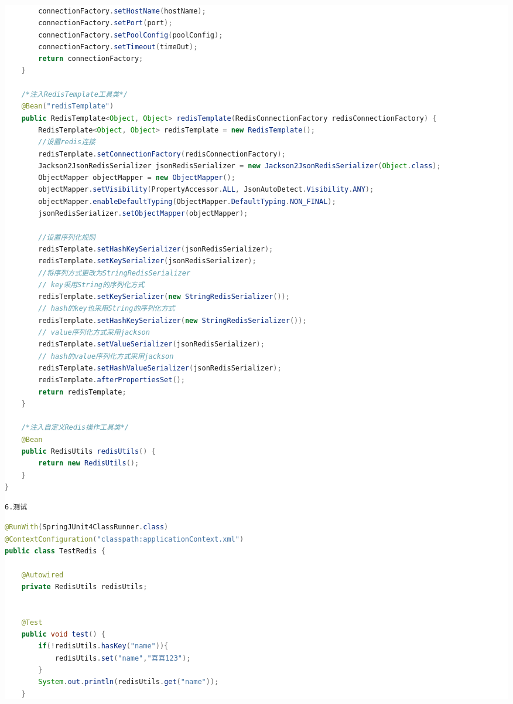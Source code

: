 ```JAVA
        connectionFactory.setHostName(hostName);
        connectionFactory.setPort(port);
        connectionFactory.setPoolConfig(poolConfig);
        connectionFactory.setTimeout(timeOut);
        return connectionFactory;
    }

    /*注入RedisTemplate工具类*/
    @Bean("redisTemplate")
    public RedisTemplate<Object, Object> redisTemplate(RedisConnectionFactory redisConnectionFactory) {
        RedisTemplate<Object, Object> redisTemplate = new RedisTemplate();
        //设置redis连接
        redisTemplate.setConnectionFactory(redisConnectionFactory);
        Jackson2JsonRedisSerializer jsonRedisSerializer = new Jackson2JsonRedisSerializer(Object.class);
        ObjectMapper objectMapper = new ObjectMapper();
        objectMapper.setVisibility(PropertyAccessor.ALL, JsonAutoDetect.Visibility.ANY);
        objectMapper.enableDefaultTyping(ObjectMapper.DefaultTyping.NON_FINAL);
        jsonRedisSerializer.setObjectMapper(objectMapper);

        //设置序列化规则
        redisTemplate.setHashKeySerializer(jsonRedisSerializer);
        redisTemplate.setKeySerializer(jsonRedisSerializer);
        //将序列方式更改为StringRedisSerializer
        // key采用String的序列化方式
        redisTemplate.setKeySerializer(new StringRedisSerializer());
        // hash的key也采用String的序列化方式
        redisTemplate.setHashKeySerializer(new StringRedisSerializer());
        // value序列化方式采用jackson
        redisTemplate.setValueSerializer(jsonRedisSerializer);
        // hash的value序列化方式采用jackson
        redisTemplate.setHashValueSerializer(jsonRedisSerializer);
        redisTemplate.afterPropertiesSet();
        return redisTemplate;
    }

    /*注入自定义Redis操作工具类*/
    @Bean
    public RedisUtils redisUtils() {
        return new RedisUtils();
    }
}
```



`6.测试`

```JAVA
@RunWith(SpringJUnit4ClassRunner.class)		   
@ContextConfiguration("classpath:applicationContext.xml")  
public class TestRedis {
    
    @Autowired
    private RedisUtils redisUtils;


    @Test
    public void test() {
        if(!redisUtils.hasKey("name")){
            redisUtils.set("name","喜喜123");
        }
        System.out.println(redisUtils.get("name"));
    }
```